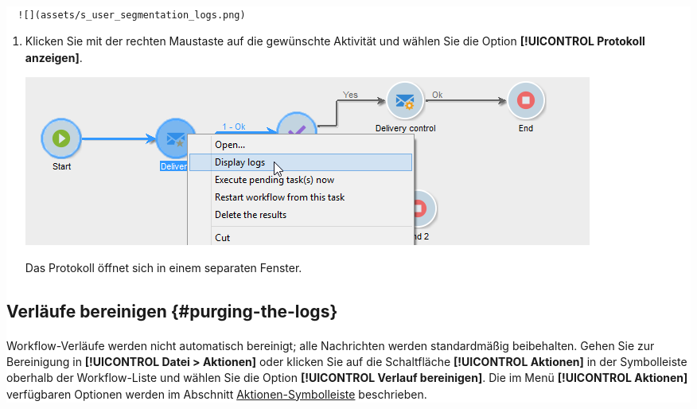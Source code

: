       ![](assets/s_user_segmentation_logs.png)

   1. Klicken Sie mit der rechten Maustaste auf die gewünschte Aktivität und wählen Sie die Option **[!UICONTROL Protokoll anzeigen]**.

      ![](assets/s_user_segmentation_logs_menu.png)

      Das Protokoll öffnet sich in einem separaten Fenster.

## Verläufe bereinigen {#purging-the-logs}

Workflow-Verläufe werden nicht automatisch bereinigt; alle Nachrichten werden standardmäßig beibehalten. Gehen Sie zur Bereinigung in **[!UICONTROL Datei > Aktionen]** oder klicken Sie auf die Schaltfläche **[!UICONTROL Aktionen]** in der Symbolleiste oberhalb der Workflow-Liste und wählen Sie die Option **[!UICONTROL Verlauf bereinigen]**. Die im Menü **[!UICONTROL Aktionen]** verfügbaren Optionen werden im Abschnitt [Aktionen-Symbolleiste](start-a-workflow.md) beschrieben.
